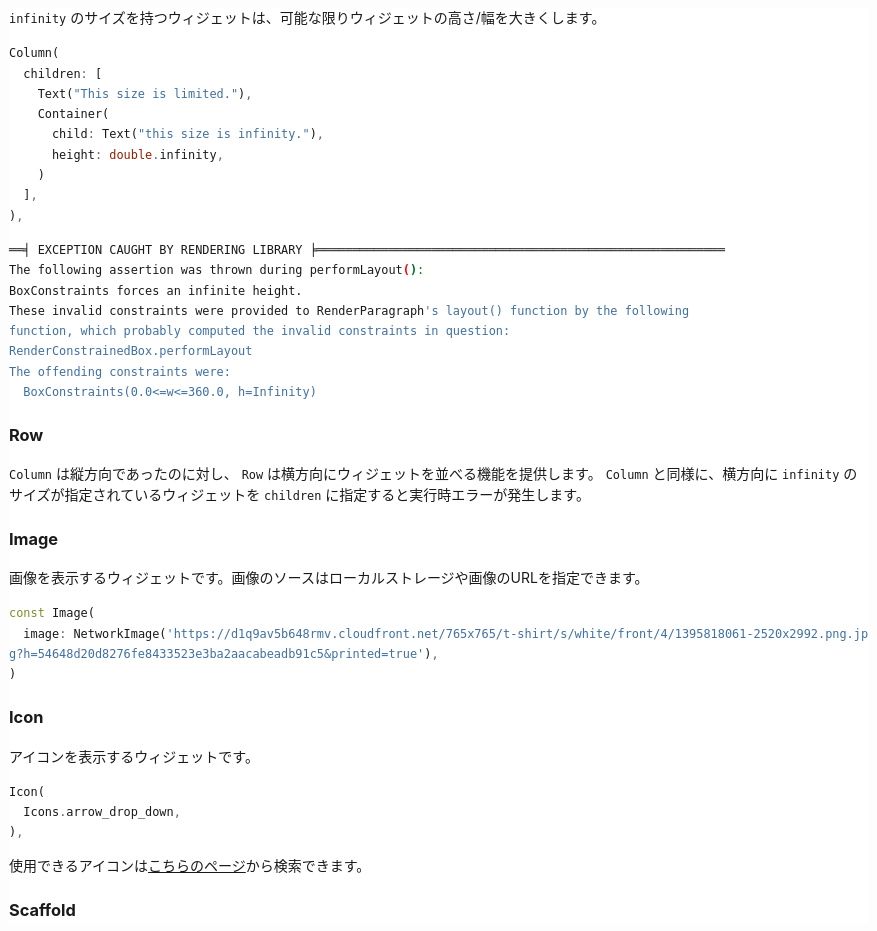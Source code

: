 `infinity` のサイズを持つウィジェットは、可能な限りウィジェットの高さ/幅を大きくします。

```dart
Column(
  children: [
    Text("This size is limited."),
    Container(
      child: Text("this size is infinity."),
      height: double.infinity,
    )
  ],
),
```

```bash
══╡ EXCEPTION CAUGHT BY RENDERING LIBRARY ╞═════════════════════════════════════════════════════════
The following assertion was thrown during performLayout():
BoxConstraints forces an infinite height.
These invalid constraints were provided to RenderParagraph's layout() function by the following
function, which probably computed the invalid constraints in question:
RenderConstrainedBox.performLayout
The offending constraints were:
  BoxConstraints(0.0<=w<=360.0, h=Infinity)
```

### Row

`Column` は縦方向であったのに対し、 `Row` は横方向にウィジェットを並べる機能を提供します。
`Column` と同様に、横方向に `infinity` のサイズが指定されているウィジェットを `children` に指定すると実行時エラーが発生します。

### Image

画像を表示するウィジェットです。画像のソースはローカルストレージや画像のURLを指定できます。

```dart
const Image(
  image: NetworkImage('https://d1q9av5b648rmv.cloudfront.net/765x765/t-shirt/s/white/front/4/1395818061-2520x2992.png.jpg?h=54648d20d8276fe8433523e3ba2aacabeadb91c5&printed=true'),
)
```

### Icon

アイコンを表示するウィジェットです。

```dart
Icon(
  Icons.arrow_drop_down,
),
```

使用できるアイコンは[こちらのページ](https://api.flutter.dev/flutter/material/Icons-class.html)から検索できます。

### Scaffold
